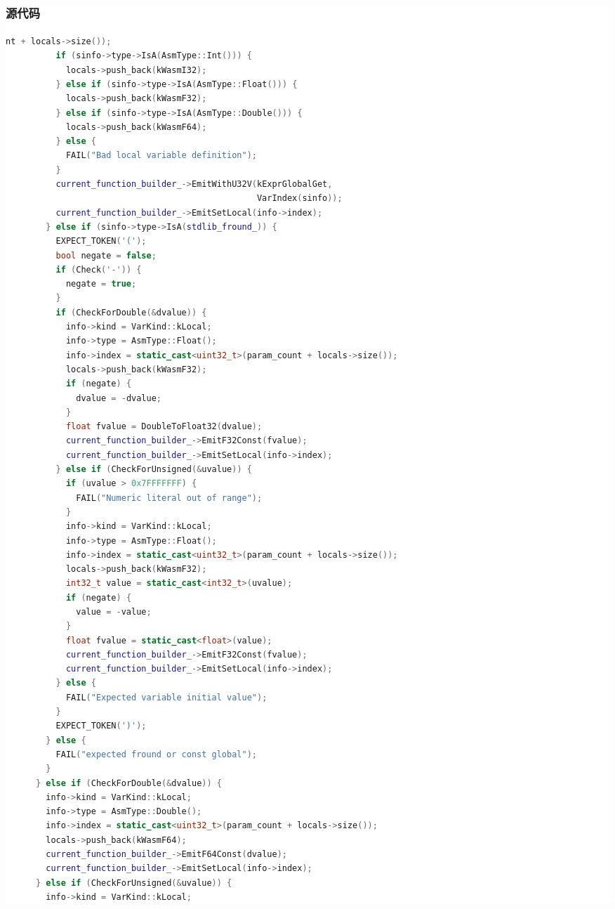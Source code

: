 ### 源代码
```cpp
nt + locals->size());
          if (sinfo->type->IsA(AsmType::Int())) {
            locals->push_back(kWasmI32);
          } else if (sinfo->type->IsA(AsmType::Float())) {
            locals->push_back(kWasmF32);
          } else if (sinfo->type->IsA(AsmType::Double())) {
            locals->push_back(kWasmF64);
          } else {
            FAIL("Bad local variable definition");
          }
          current_function_builder_->EmitWithU32V(kExprGlobalGet,
                                                  VarIndex(sinfo));
          current_function_builder_->EmitSetLocal(info->index);
        } else if (sinfo->type->IsA(stdlib_fround_)) {
          EXPECT_TOKEN('(');
          bool negate = false;
          if (Check('-')) {
            negate = true;
          }
          if (CheckForDouble(&dvalue)) {
            info->kind = VarKind::kLocal;
            info->type = AsmType::Float();
            info->index = static_cast<uint32_t>(param_count + locals->size());
            locals->push_back(kWasmF32);
            if (negate) {
              dvalue = -dvalue;
            }
            float fvalue = DoubleToFloat32(dvalue);
            current_function_builder_->EmitF32Const(fvalue);
            current_function_builder_->EmitSetLocal(info->index);
          } else if (CheckForUnsigned(&uvalue)) {
            if (uvalue > 0x7FFFFFFF) {
              FAIL("Numeric literal out of range");
            }
            info->kind = VarKind::kLocal;
            info->type = AsmType::Float();
            info->index = static_cast<uint32_t>(param_count + locals->size());
            locals->push_back(kWasmF32);
            int32_t value = static_cast<int32_t>(uvalue);
            if (negate) {
              value = -value;
            }
            float fvalue = static_cast<float>(value);
            current_function_builder_->EmitF32Const(fvalue);
            current_function_builder_->EmitSetLocal(info->index);
          } else {
            FAIL("Expected variable initial value");
          }
          EXPECT_TOKEN(')');
        } else {
          FAIL("expected fround or const global");
        }
      } else if (CheckForDouble(&dvalue)) {
        info->kind = VarKind::kLocal;
        info->type = AsmType::Double();
        info->index = static_cast<uint32_t>(param_count + locals->size());
        locals->push_back(kWasmF64);
        current_function_builder_->EmitF64Const(dvalue);
        current_function_builder_->EmitSetLocal(info->index);
      } else if (CheckForUnsigned(&uvalue)) {
        info->kind = VarKind::kLocal;
```